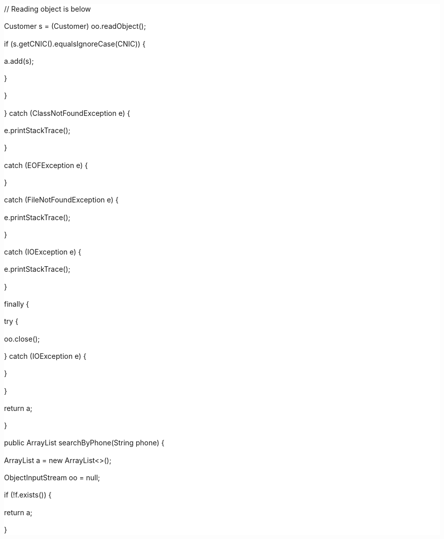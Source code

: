 // Reading object is below

Customer s = (Customer) oo.readObject();



<a name="br10"></a> 

if (s.getCNIC().equalsIgnoreCase(CNIC)) {

a.add(s);

}

}

} catch (ClassNotFoundException e) {

e.printStackTrace();

}

catch (EOFException e) {

}

catch (FileNotFoundException e) {

e.printStackTrace();

}

catch (IOException e) {

e.printStackTrace();

}

finally {

try {

oo.close();

} catch (IOException e) {

}

}

return a;

}

public ArrayList<Customer> searchByPhone(String phone) {

ArrayList<Customer> a = new ArrayList<>();

ObjectInputStream oo = null;

if (!f.exists()) {

return a;

}
